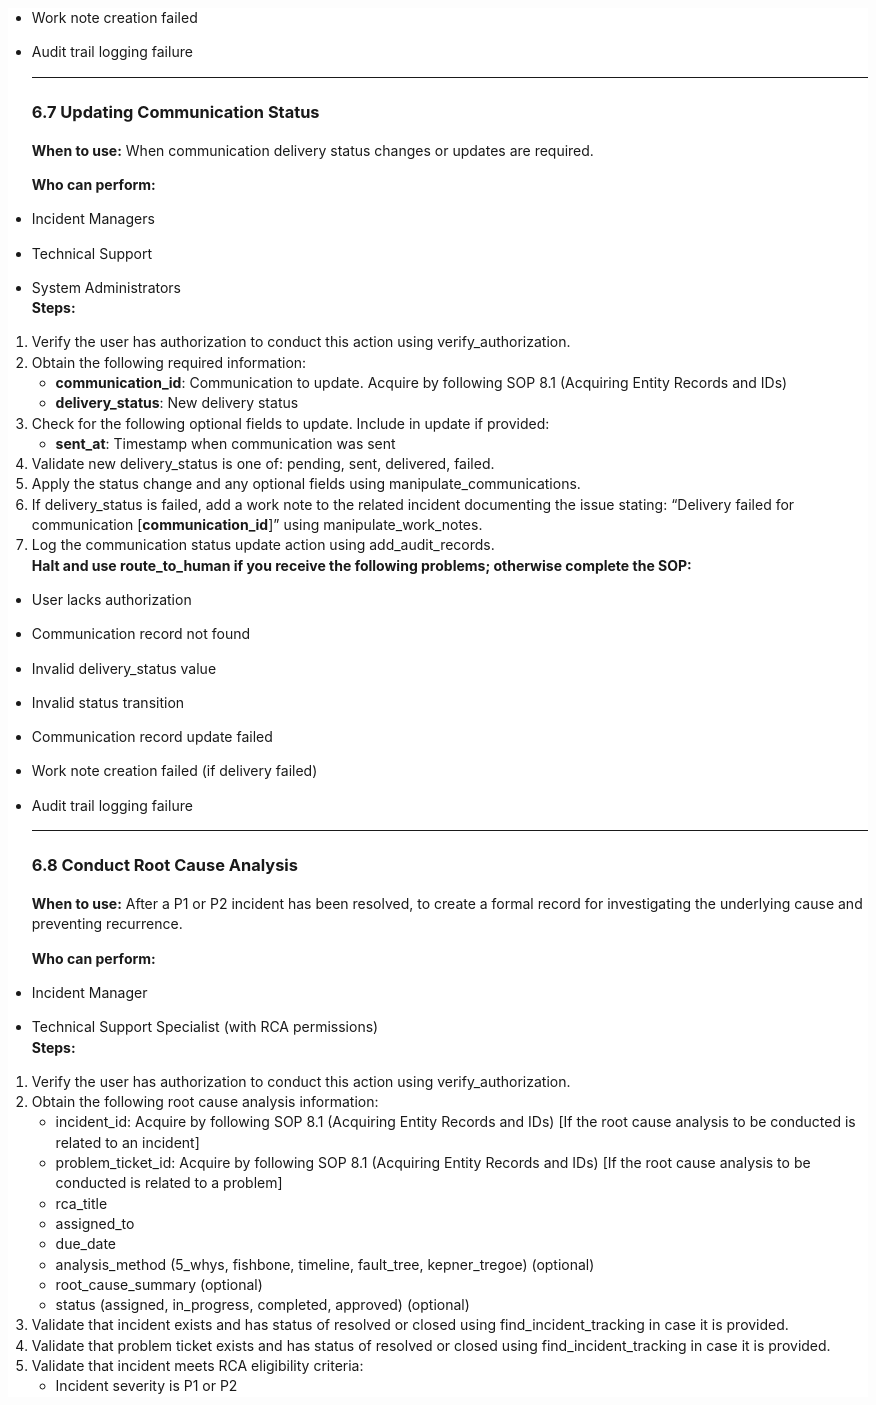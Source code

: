 * Work note creation failed  
* Audit trail logging failure

  ---

  ### 6.7 Updating Communication Status

  **When to use:** When communication delivery status changes or updates are required.

  **Who can perform:**

* Incident Managers  
* Technical Support  
* System Administrators  
  **Steps:**  
1. Verify the user has authorization to conduct this action using verify_authorization.  
2. Obtain the following required information:  
   * **communication_id**: Communication to update. Acquire by following SOP 8.1 (Acquiring Entity Records and IDs)  
   * **delivery_status**: New delivery status  
3. Check for the following optional fields to update. Include in update if provided:  
   * **sent_at**: Timestamp when communication was sent  
4. Validate new delivery_status is one of: pending, sent, delivered, failed.  
5. Apply the status change and any optional fields using manipulate_communications.  
6. If delivery_status is failed, add a work note to the related incident documenting the issue stating: “Delivery failed for communication \[**communication_id**\]” using manipulate_work_notes.  
7. Log the communication status update action using add_audit_records.  
   **Halt and use route_to_human if you receive the following problems; otherwise complete the SOP:**  
* User lacks authorization  
* Communication record not found  
* Invalid delivery_status value  
* Invalid status transition  
* Communication record update failed  
* Work note creation failed (if delivery failed)  
* Audit trail logging failure

  ---

  ### 6.8 Conduct Root Cause Analysis

  **When to use:** After a P1 or P2 incident has been resolved, to create a formal record for investigating the underlying cause and preventing recurrence.

  **Who can perform:**

* Incident Manager  
* Technical Support Specialist (with RCA permissions)  
  **Steps:**  
1. Verify the user has authorization to conduct this action using verify_authorization.  
2. Obtain the following root cause analysis information:  
   * incident_id: Acquire by following SOP 8.1 (Acquiring Entity Records and IDs) \[If the root cause analysis to be conducted is related to an incident\]  
   * problem_ticket_id: Acquire by following SOP 8.1 (Acquiring Entity Records and IDs) \[If the root cause analysis to be conducted is related to a problem\]  
   * rca_title  
   * assigned_to  
   * due_date  
   * analysis_method (5_whys, fishbone, timeline, fault_tree, kepner_tregoe) (optional)  
   * root_cause_summary (optional)  
   * status (assigned, in_progress, completed, approved) (optional)  
3. Validate that incident exists and has status of resolved or closed using find_incident_tracking in case it is provided.  
4. Validate that problem ticket exists and has status of resolved or closed using find_incident_tracking in case it is provided.  
5. Validate that incident meets RCA eligibility criteria:  
   * Incident severity is P1 or P2  